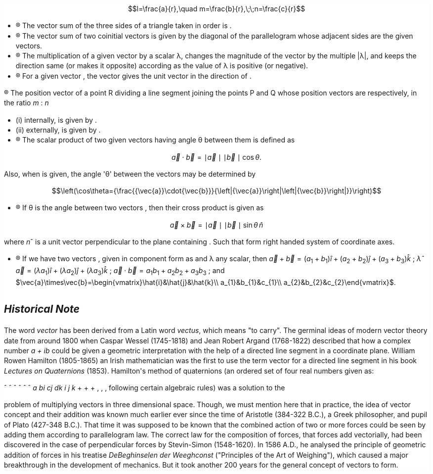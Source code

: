 $$l=\frac{a}{r},\quad m=\frac{b}{r},\;\;n=\frac{c}{r}$$

- ® The vector sum of the three sides of a triangle taken in order is .
- ® The vector sum of two coinitial vectors is given by the diagonal of the parallelogram whose adjacent sides are the given vectors.
- ® The multiplication of a given vector by a scalar λ, changes the magnitude of the vector by the multiple |λ|, and keeps the direction same (or makes it opposite) according as the value of λ is positive (or negative).
- ® For a given vector , the vector gives the unit vector in the direction of .

® The position vector of a point R dividing a line segment joining the points P and Q whose position vectors are respectively, in the ratio *m* : *n*

- (i) internally, is given by .
- (ii) externally, is given by .
- ® The scalar product of two given vectors having angle θ between them is defined as

$${\vec{a}}\cdot{\vec{b}}=\mid{\vec{a}}\mid\mid{\vec{b}}\mid\cos\theta.$$

Also, when is given, the angle 'θ' between the vectors may be determined by

$$\left(\cos\theta={\frac{{\vec{a}}\cdot{\vec{b}}}{\left|{\vec{a}}\right|\left|{\vec{b}}\right|}}\right)$$

- ® If θ is the angle between two vectors , then their cross product is given as

$$\vec{a}\times\vec{b}=\mid\vec{a}\mid\mid\vec{b}\mid\sin\theta\,\hat{n}$$

where *n*ˆ is a unit vector perpendicular to the plane containing . Such that form right handed system of coordinate axes.

- ® If we have two vectors , given in component form as and λ any scalar,
then $\vec{a}+\vec{b}=(a_{1}+b_{1})\hat{i}+(a_{2}+b_{2})\hat{j}+(a_{3}+b_{3})\hat{k}$ ; $\hat{\lambda}\,\vec{a}=(\lambda a_{1})\hat{i}+(\lambda a_{2})\hat{j}+(\lambda a_{3})\hat{k}$ ; $\vec{a}\cdot\vec{b}=a_{1}b_{1}+a_{2}b_{2}+a_{3}b_{3}$ ; and $\vec{a}\times\vec{b}=\begin{vmatrix}\hat{i}&\hat{j}&\hat{k}\\ a_{1}&b_{1}&c_{1}\\ a_{2}&b_{2}&c_{2}\end{vmatrix}$.  
  

## *Historical Note*

The word *vector* has been derived from a Latin word *vectus*, which means "to carry". The germinal ideas of modern vector theory date from around 1800 when Caspar Wessel (1745-1818) and Jean Robert Argand (1768-1822) described that how a complex number *a + ib* could be given a geometric interpretation with the help of a directed line segment in a coordinate plane. William Rowen Hamilton (1805-1865) an Irish mathematician was the first to use the term vector for a directed line segment in his book *Lectures on Quaternions* (1853). Hamilton's method of quaternions (an ordered set of four real numbers given as:

ˆ ˆ ˆ ˆ ˆ ˆ *a bi cj dk i j k* + + + , , , following certain algebraic rules) was a solution to the

problem of multiplying vectors in three dimensional space. Though, we must mention here that in practice, the idea of vector concept and their addition was known much earlier ever since the time of Aristotle (384-322 B.C.), a Greek philosopher, and pupil of Plato (427-348 B.C.). That time it was supposed to be known that the combined action of two or more forces could be seen by adding them according to parallelogram law. The correct law for the composition of forces, that forces add vectorially, had been discovered in the case of perpendicular forces by Stevin-Simon (1548-1620). In 1586 A.D., he analysed the principle of geometric addition of forces in his treatise *DeBeghinselen der Weeghconst* ("Principles of the Art of Weighing"), which caused a major breakthrough in the development of mechanics. But it took another 200 years for the general concept of vectors to form.
